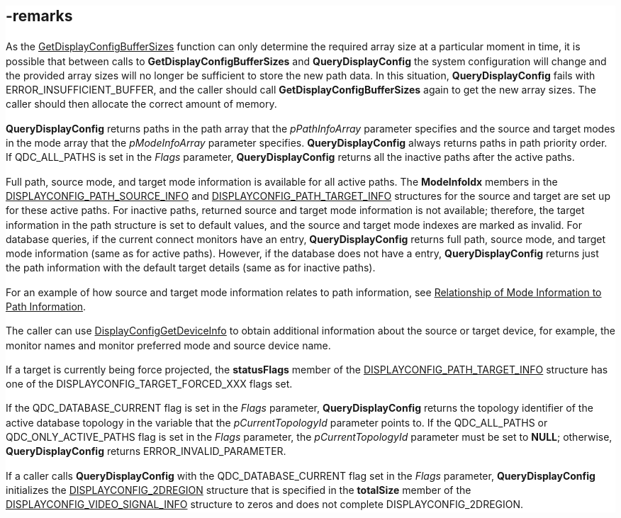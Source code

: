 </td>
</tr>
</table>

## -remarks

As the <a href="/windows/desktop/api/winuser/nf-winuser-getdisplayconfigbuffersizes">GetDisplayConfigBufferSizes</a> function can only determine the required array size at a particular moment in time, it is possible that between calls to <b>GetDisplayConfigBufferSizes</b> and <b>QueryDisplayConfig</b> the system configuration will change and the provided array sizes will no longer be sufficient to store the new path data. In this situation, <b>QueryDisplayConfig</b> fails with ERROR_INSUFFICIENT_BUFFER, and the caller should call <b>GetDisplayConfigBufferSizes</b> again to get the new array sizes. The caller should then allocate the correct amount of memory. 

<b>QueryDisplayConfig</b> returns paths in the path array that the <i>pPathInfoArray</i> parameter specifies and the source and target modes in the mode array that the <i>pModeInfoArray</i> parameter specifies. <b>QueryDisplayConfig</b> always returns paths in path priority order. If QDC_ALL_PATHS is set in the <i>Flags</i> parameter, <b>QueryDisplayConfig</b> returns all the inactive paths after the active paths. 

Full path, source mode, and target mode information is available for all active paths. The <b>ModeInfoIdx</b> members in the <a href="/windows/desktop/api/wingdi/ns-wingdi-displayconfig_path_source_info">DISPLAYCONFIG_PATH_SOURCE_INFO</a> and <a href="/windows/desktop/api/wingdi/ns-wingdi-displayconfig_path_target_info">DISPLAYCONFIG_PATH_TARGET_INFO</a> structures for the source and target are set up for these active paths. For inactive paths, returned source and target mode information is not available; therefore, the target information in the path structure is set to default values, and the source and target mode indexes are marked as invalid. For database queries, if the current connect monitors have an entry, <b>QueryDisplayConfig</b> returns full path, source mode, and target mode information (same as for active paths). However, if the database does not have a entry, <b>QueryDisplayConfig</b> returns just the path information with the default target details (same as for inactive paths). 

For an example of how source and target mode information relates to path information, see <a href="/windows-hardware/drivers/display/relationship-of-mode-information-to-path-information">Relationship of Mode Information to Path Information</a>.

The caller can use <a href="/windows/desktop/api/winuser/nf-winuser-displayconfiggetdeviceinfo">DisplayConfigGetDeviceInfo</a> to obtain additional information about the source or target device, for example, the monitor names and monitor preferred mode and source device name.

If a target is currently being force projected, the <b>statusFlags</b> member of the <a href="/windows/desktop/api/wingdi/ns-wingdi-displayconfig_path_target_info">DISPLAYCONFIG_PATH_TARGET_INFO</a> structure has one of the DISPLAYCONFIG_TARGET_FORCED_XXX flags set. 

If the QDC_DATABASE_CURRENT flag is set in the <i>Flags</i> parameter, <b>QueryDisplayConfig</b> returns the topology identifier of the active database topology in the variable that the <i>pCurrentTopologyId</i> parameter points to. If the QDC_ALL_PATHS or QDC_ONLY_ACTIVE_PATHS flag is set in the <i>Flags</i> parameter, the <i>pCurrentTopologyId</i> parameter must be set to <b>NULL</b>; otherwise, <b>QueryDisplayConfig</b> returns ERROR_INVALID_PARAMETER.

If a caller calls <b>QueryDisplayConfig</b> with the QDC_DATABASE_CURRENT flag set in the <i>Flags</i> parameter, <b>QueryDisplayConfig</b> initializes the <a href="/windows/desktop/api/wingdi/ns-wingdi-displayconfig_2dregion">DISPLAYCONFIG_2DREGION</a> structure that is specified in the <b>totalSize</b> member of the <a href="/windows/desktop/api/wingdi/ns-wingdi-displayconfig_video_signal_info">DISPLAYCONFIG_VIDEO_SIGNAL_INFO</a> structure to zeros and does not complete DISPLAYCONFIG_2DREGION.
